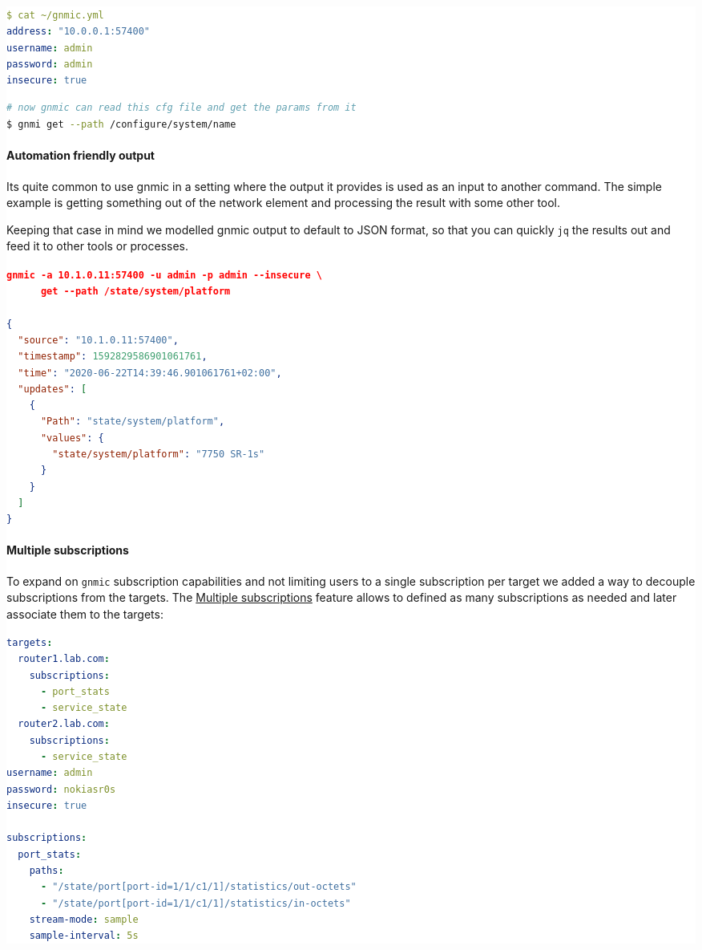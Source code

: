 ```yml
$ cat ~/gnmic.yml
address: "10.0.0.1:57400"
username: admin
password: admin
insecure: true
```

```bash
# now gnmic can read this cfg file and get the params from it
$ gnmi get --path /configure/system/name
```

#### Automation friendly output

Its quite common to use gnmic in a setting where the output it provides is used as an input to another command. The simple example is getting something out of the network element and processing the result with some other tool.

Keeping that case in mind we modelled gnmic output to default to JSON format, so that you can quickly `jq` the results out and feed it to other tools or processes.

```json
gnmic -a 10.1.0.11:57400 -u admin -p admin --insecure \
      get --path /state/system/platform

{
  "source": "10.1.0.11:57400",
  "timestamp": 1592829586901061761,
  "time": "2020-06-22T14:39:46.901061761+02:00",
  "updates": [
    {
      "Path": "state/system/platform",
      "values": {
        "state/system/platform": "7750 SR-1s"
      }
    }
  ]
}
```

#### Multiple subscriptions

To expand on `gnmic` subscription capabilities and not limiting users to a single subscription per target we added a way to decouple subscriptions from the targets. The [Multiple subscriptions](https://gnmic.kmrd.dev/user_guide/subscriptions/) feature allows to defined as many subscriptions as needed and later associate them to the targets:

```yaml
targets:
  router1.lab.com:
    subscriptions:
      - port_stats
      - service_state
  router2.lab.com:
    subscriptions:
      - service_state
username: admin
password: nokiasr0s
insecure: true

subscriptions:
  port_stats:
    paths:
      - "/state/port[port-id=1/1/c1/1]/statistics/out-octets"
      - "/state/port[port-id=1/1/c1/1]/statistics/in-octets"
    stream-mode: sample
    sample-interval: 5s
```